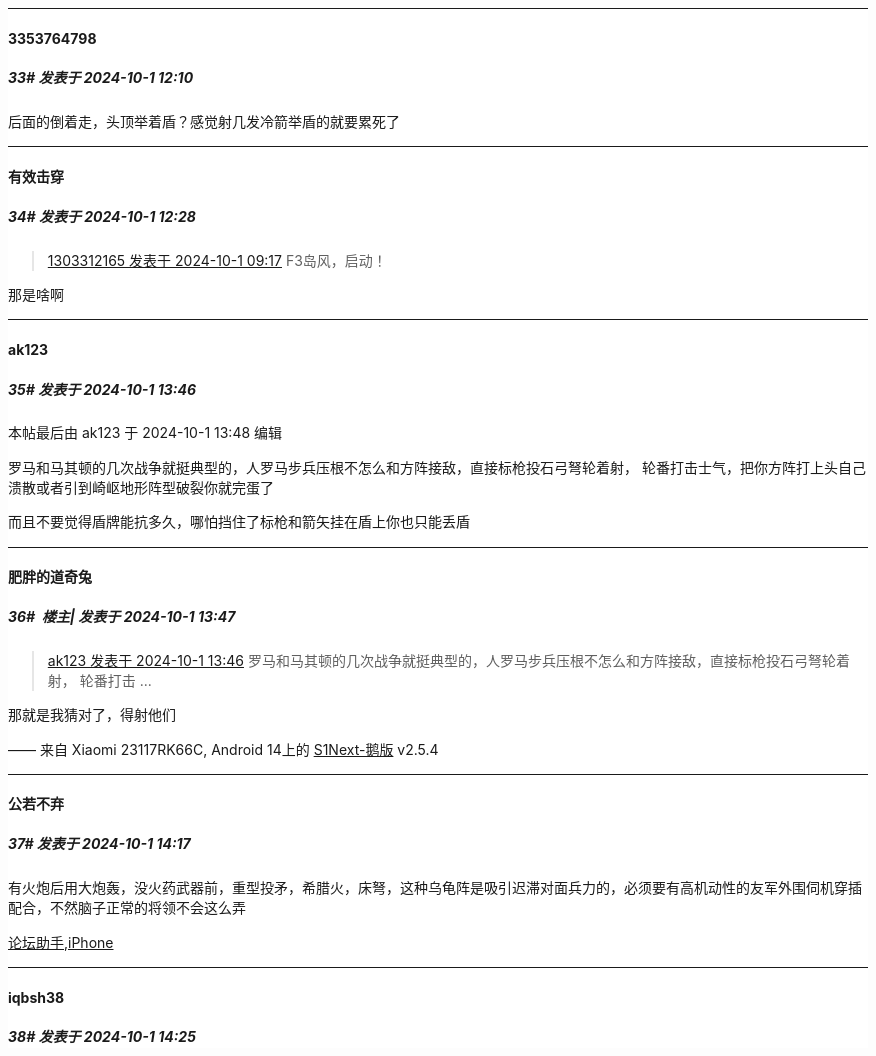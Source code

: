 *****

####  3353764798  
##### 33#       发表于 2024-10-1 12:10

后面的倒着走，头顶举着盾？感觉射几发冷箭举盾的就要累死了

*****

####  有效击穿  
##### 34#       发表于 2024-10-1 12:28

<blockquote><a href="httphttps://bbs.saraba1st.com/2b/forum.php?mod=redirect&amp;goto=findpost&amp;pid=66352976&amp;ptid=2201626" target="_blank">1303312165 发表于 2024-10-1 09:17</a>
F3岛风，启动！</blockquote>
那是啥啊

*****

####  ak123  
##### 35#       发表于 2024-10-1 13:46

 本帖最后由 ak123 于 2024-10-1 13:48 编辑 

罗马和马其顿的几次战争就挺典型的，人罗马步兵压根不怎么和方阵接敌，直接标枪投石弓弩轮着射， 轮番打击士气，把你方阵打上头自己溃散或者引到崎岖地形阵型破裂你就完蛋了

而且不要觉得盾牌能抗多久，哪怕挡住了标枪和箭矢挂在盾上你也只能丢盾

*****

####  肥胖的道奇兔  
##### 36#         楼主| 发表于 2024-10-1 13:47

<blockquote><a href="httphttps://bbs.saraba1st.com/2b/forum.php?mod=redirect&amp;goto=findpost&amp;pid=66354654&amp;ptid=2201626" target="_blank">ak123 发表于 2024-10-1 13:46</a>
罗马和马其顿的几次战争就挺典型的，人罗马步兵压根不怎么和方阵接敌，直接标枪投石弓弩轮着射， 轮番打击 ...</blockquote>
那就是我猜对了，得射他们

—— 来自 Xiaomi 23117RK66C, Android 14上的 [S1Next-鹅版](https://github.com/ykrank/S1-Next/releases) v2.5.4

*****

####  公若不弃  
##### 37#       发表于 2024-10-1 14:17

有火炮后用大炮轰，没火药武器前，重型投矛，希腊火，床弩，这种乌龟阵是吸引迟滞对面兵力的，必须要有高机动性的友军外围伺机穿插配合，不然脑子正常的将领不会这么弄

[论坛助手,iPhone](https://bbs.saraba1st.com/2b/forum.php?mod=viewthread&amp;tid=2029836)

*****

####  iqbsh38  
##### 38#       发表于 2024-10-1 14:25
